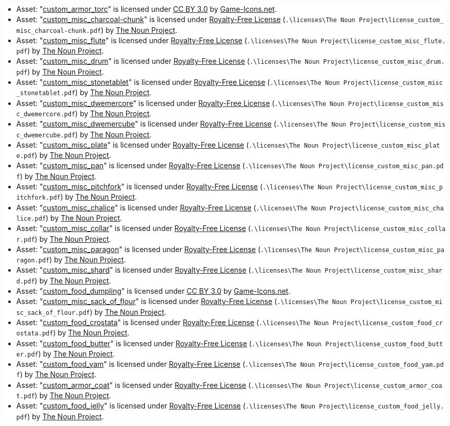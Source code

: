- Asset: "[custom_armor_torc](https://game-icons.net/1x1/cathelineau/torc.html)" is licensed under [CC BY 3.0](https://creativecommons.org/licenses/by/3.0/) by [Game-Icons.net](https://game-icons.net/).
- Asset: "[custom_misc_charcoal-chunk](https://thenounproject.com/icon/charcoal-1184336/)" is licensed under [Royalty-Free License](https://thenounproject.com/legal/terms-of-use/) (`.\licenses\The Noun Project\license_custom_misc_charcoal-chunk.pdf`) by [The Noun Project](https://thenounproject.com/).
- Asset: "[custom_misc_flute](https://thenounproject.com/icon/flute-5041531/)" is licensed under [Royalty-Free License](https://thenounproject.com/legal/terms-of-use/) (`.\licenses\The Noun Project\license_custom_misc_flute.pdf`) by [The Noun Project](https://thenounproject.com/).
- Asset: "[custom_misc_drum](https://thenounproject.com/icon/drum-3243245/)" is licensed under [Royalty-Free License](https://thenounproject.com/legal/terms-of-use/) (`.\licenses\The Noun Project\license_custom_misc_drum.pdf`) by [The Noun Project](https://thenounproject.com/).
- Asset: "[custom_misc_stonetablet](https://thenounproject.com/icon/inscribe-3061112/)" is licensed under [Royalty-Free License](https://thenounproject.com/legal/terms-of-use/) (`.\licenses\The Noun Project\license_custom_misc_stonetablet.pdf`) by [The Noun Project](https://thenounproject.com/).
- Asset: "[custom_misc_dwemercore](https://thenounproject.com/icon/core-1953986/)" is licensed under [Royalty-Free License](https://thenounproject.com/legal/terms-of-use/) (`.\licenses\The Noun Project\license_custom_misc_dwemercore.pdf`) by [The Noun Project](https://thenounproject.com/).
- Asset: "[custom_misc_dwemercube](https://thenounproject.com/icon/cube-6455273/)" is licensed under [Royalty-Free License](https://thenounproject.com/legal/terms-of-use/) (`.\licenses\The Noun Project\license_custom_misc_dwemercube.pdf`) by [The Noun Project](https://thenounproject.com/).
- Asset: "[custom_misc_plate](https://thenounproject.com/icon/plate-2442400/)" is licensed under [Royalty-Free License](https://thenounproject.com/legal/terms-of-use/) (`.\licenses\The Noun Project\license_custom_misc_plate.pdf`) by [The Noun Project](https://thenounproject.com/).
- Asset: "[custom_misc_pan](https://thenounproject.com/icon/pan-1732072/)" is licensed under [Royalty-Free License](https://thenounproject.com/legal/terms-of-use/) (`.\licenses\The Noun Project\license_custom_misc_pan.pdf`) by [The Noun Project](https://thenounproject.com/).
- Asset: "[custom_misc_pitchfork](https://thenounproject.com/icon/pitchfork-3133172/)" is licensed under [Royalty-Free License](https://thenounproject.com/legal/terms-of-use/) (`.\licenses\The Noun Project\license_custom_misc_pitchfork.pdf`) by [The Noun Project](https://thenounproject.com/).
- Asset: "[custom_misc_chalice](https://thenounproject.com/icon/goblet-3988958/)" is licensed under [Royalty-Free License](https://thenounproject.com/legal/terms-of-use/) (`.\licenses\The Noun Project\license_custom_misc_chalice.pdf`) by [The Noun Project](https://thenounproject.com/).
- Asset: "[custom_misc_collar](https://thenounproject.com/icon/collar-3714680/)" is licensed under [Royalty-Free License](https://thenounproject.com/legal/terms-of-use/) (`.\licenses\The Noun Project\license_custom_misc_collar.pdf`) by [The Noun Project](https://thenounproject.com/).
- Asset: "[custom_misc_paragon](https://thenounproject.com/icon/gem-1784380/)" is licensed under [Royalty-Free License](https://thenounproject.com/legal/terms-of-use/) (`.\licenses\The Noun Project\license_custom_misc_paragon.pdf`) by [The Noun Project](https://thenounproject.com/).
- Asset: "[custom_misc_shard](https://thenounproject.com/icon/crystal-48884/)" is licensed under [Royalty-Free License](https://thenounproject.com/legal/terms-of-use/) (`.\licenses\The Noun Project\license_custom_misc_shard.pdf`) by [The Noun Project](https://thenounproject.com/).
- Asset: "[custom_food_dumpling](https://game-icons.net/1x1/caro-asercion/dumpling.html)" is licensed under [CC BY 3.0](https://creativecommons.org/licenses/by/3.0/) by [Game-Icons.net](https://game-icons.net/).
- Asset: "[custom_misc_sack_of_flour](https://thenounproject.com/icon/flour-6105124/)" is licensed under [Royalty-Free License](https://thenounproject.com/legal/terms-of-use/) (`.\licenses\The Noun Project\license_custom_misc_sack_of_flour.pdf`) by [The Noun Project](https://thenounproject.com/).
- Asset: "[custom_food_crostata](https://thenounproject.com/icon/tart-3563424/)" is licensed under [Royalty-Free License](https://thenounproject.com/legal/terms-of-use/) (`.\licenses\The Noun Project\license_custom_food_crostata.pdf`) by [The Noun Project](https://thenounproject.com/).
- Asset: "[custom_food_butter](https://thenounproject.com/icon/butter-5394251/)" is licensed under [Royalty-Free License](https://thenounproject.com/legal/terms-of-use/) (`.\licenses\The Noun Project\license_custom_food_butter.pdf`) by [The Noun Project](https://thenounproject.com/).
- Asset: "[custom_food_yam](https://thenounproject.com/icon/yam-6408804/)" is licensed under [Royalty-Free License](https://thenounproject.com/legal/terms-of-use/) (`.\licenses\The Noun Project\license_custom_food_yam.pdf`) by [The Noun Project](https://thenounproject.com/).
- Asset: "[custom_armor_coat](https://thenounproject.com/icon/fur-coat-4787637/)" is licensed under [Royalty-Free License](https://thenounproject.com/legal/terms-of-use/) (`.\licenses\The Noun Project\license_custom_armor_coat.pdf`) by [The Noun Project](https://thenounproject.com/).
- Asset: "[custom_food_jelly](https://thenounproject.com/icon/jelly-5938190/)" is licensed under [Royalty-Free License](https://thenounproject.com/legal/terms-of-use/) (`.\licenses\The Noun Project\license_custom_food_jelly.pdf`) by [The Noun Project](https://thenounproject.com/).